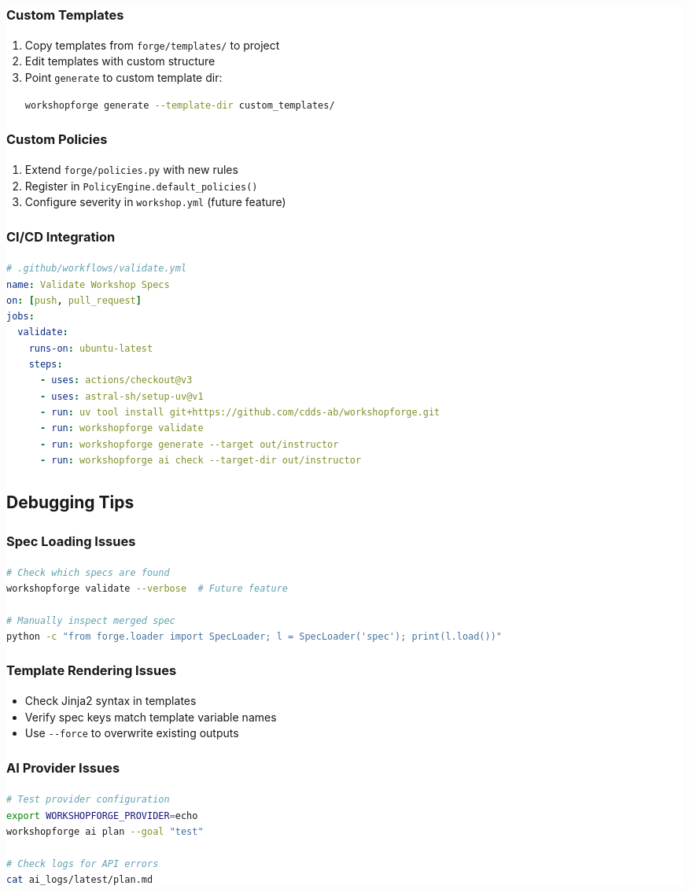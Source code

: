 ### Custom Templates
1. Copy templates from `forge/templates/` to project
2. Edit templates with custom structure
3. Point `generate` to custom template dir:
   ```bash
   workshopforge generate --template-dir custom_templates/
   ```

### Custom Policies
1. Extend `forge/policies.py` with new rules
2. Register in `PolicyEngine.default_policies()`
3. Configure severity in `workshop.yml` (future feature)

### CI/CD Integration
```yaml
# .github/workflows/validate.yml
name: Validate Workshop Specs
on: [push, pull_request]
jobs:
  validate:
    runs-on: ubuntu-latest
    steps:
      - uses: actions/checkout@v3
      - uses: astral-sh/setup-uv@v1
      - run: uv tool install git+https://github.com/cdds-ab/workshopforge.git
      - run: workshopforge validate
      - run: workshopforge generate --target out/instructor
      - run: workshopforge ai check --target-dir out/instructor
```

## Debugging Tips

### Spec Loading Issues
```bash
# Check which specs are found
workshopforge validate --verbose  # Future feature

# Manually inspect merged spec
python -c "from forge.loader import SpecLoader; l = SpecLoader('spec'); print(l.load())"
```

### Template Rendering Issues
- Check Jinja2 syntax in templates
- Verify spec keys match template variable names
- Use `--force` to overwrite existing outputs

### AI Provider Issues
```bash
# Test provider configuration
export WORKSHOPFORGE_PROVIDER=echo
workshopforge ai plan --goal "test"

# Check logs for API errors
cat ai_logs/latest/plan.md
```
